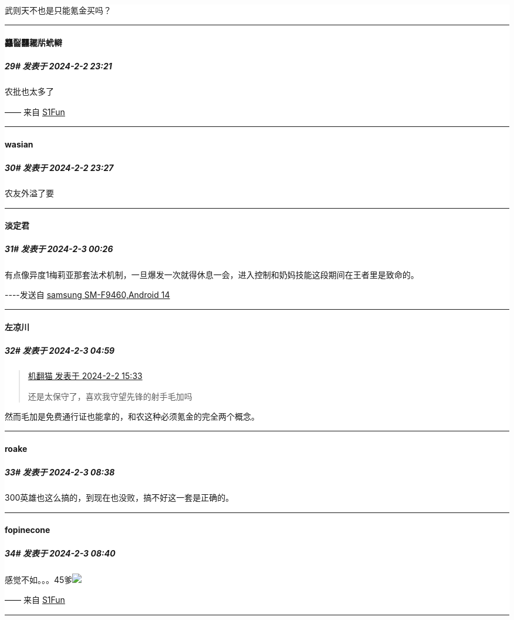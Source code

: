 武则天不也是只能氪金买吗？

*****

####  龘䶛䨻䎱㸞蚮䡶  
##### 29#       发表于 2024-2-2 23:21

农批也太多了

—— 来自 [S1Fun](https://s1fun.koalcat.com)

*****

####  wasian  
##### 30#       发表于 2024-2-2 23:27

农友外溢了要

*****

####  淡定君  
##### 31#       发表于 2024-2-3 00:26

有点像异度1梅莉亚那套法术机制，一旦爆发一次就得休息一会，进入控制和奶妈技能这段期间在王者里是致命的。

----发送自 [samsung SM-F9460,Android 14](http://stage1.5j4m.com/?1.37)

*****

####  左凉川  
##### 32#       发表于 2024-2-3 04:59

<blockquote><a href="httphttps://bbs.saraba1st.com/2b/forum.php?mod=redirect&amp;goto=findpost&amp;pid=63862897&amp;ptid=2170593" target="_blank">机翻猫 发表于 2024-2-2 15:33</a>

还是太保守了，喜欢我守望先锋的射手毛加吗</blockquote>
然而毛加是免费通行证也能拿的，和农这种必须氪金的完全两个概念。

*****

####  roake  
##### 33#       发表于 2024-2-3 08:38

300英雄也这么搞的，到现在也没败，搞不好这一套是正确的。

*****

####  fopinecone  
##### 34#       发表于 2024-2-3 08:40

感觉不如。。。45爹<img src="https://static.saraba1st.com/image/smiley/face2017/067.png" referrerpolicy="no-referrer">

—— 来自 [S1Fun](https://s1fun.koalcat.com)

*****
